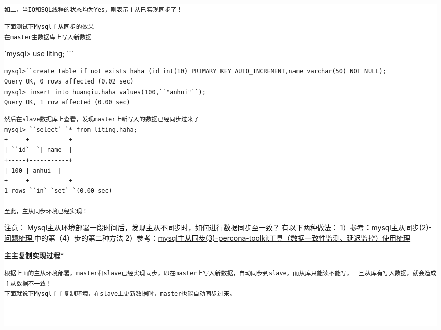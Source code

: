  

```
如上，当IO和SQL线程的状态均为Yes，则表示主从已实现同步了！
```

 

```
下面测试下Mysql主从同步的效果
在master主数据库上写入新数据
```

`mysql> use liting;  ```

```
mysql>``create table if not exists haha (id int(10) PRIMARY KEY AUTO_INCREMENT,name varchar(50) NOT NULL);
Query OK, 0 rows affected (0.02 sec)
mysql> insert into huanqiu.haha values(100,``"anhui"``);
Query OK, 1 row affected (0.00 sec)
```

 

```
然后在slave数据库上查看，发现master上新写入的数据已经同步过来了
mysql> ``select` `* from liting.haha;
+-----+-----------+
| ``id`  `| name  |
+-----+-----------+
| 100 | anhui  |
+-----+-----------+
1 rows ``in` `set` `(0.00 sec)
  
至此，主从同步环境已经实现！
```

 

注意：
Mysql主从环境部署一段时间后，发现主从不同步时，如何进行数据同步至一致？
有以下两种做法：
1）参考：[mysql主从同步(2)-问题梳理 ](http://www.cnblogs.com/kevingrace/p/6261111.html)中的第（4）步的第二种方法
2）参考：[mysql主从同步(3)-percona-toolkit工具（数据一致性监测、延迟监控）使用梳理](http://www.cnblogs.com/kevingrace/p/6261091.html)

 

 

 ********主主复制实现过程*********

 

```
根据上面的主从环境部署，master和slave已经实现同步，即在master上写入新数据，自动同步到slave。而从库只能读不能写，一旦从库有写入数据，就会造成主从数据不一致！
下面就说下Mysql主主复制环境，在slave上更新数据时，master也能自动同步过来。
```

 `---------------------------------------------------------------------------------------------------------------------------------`
